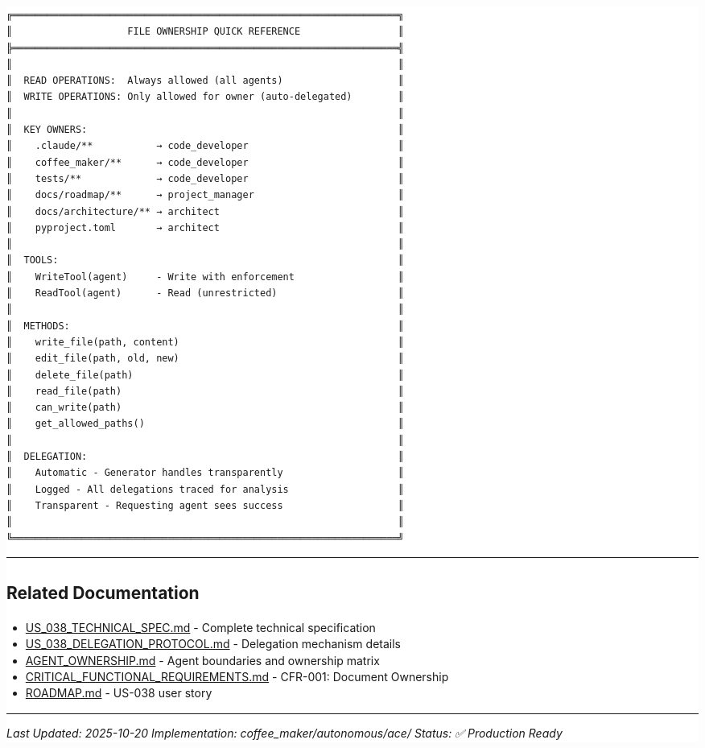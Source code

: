 ```
╔═══════════════════════════════════════════════════════════════════╗
║                    FILE OWNERSHIP QUICK REFERENCE                 ║
╠═══════════════════════════════════════════════════════════════════╣
║                                                                   ║
║  READ OPERATIONS:  Always allowed (all agents)                    ║
║  WRITE OPERATIONS: Only allowed for owner (auto-delegated)        ║
║                                                                   ║
║  KEY OWNERS:                                                      ║
║    .claude/**           → code_developer                          ║
║    coffee_maker/**      → code_developer                          ║
║    tests/**             → code_developer                          ║
║    docs/roadmap/**      → project_manager                         ║
║    docs/architecture/** → architect                               ║
║    pyproject.toml       → architect                               ║
║                                                                   ║
║  TOOLS:                                                           ║
║    WriteTool(agent)     - Write with enforcement                  ║
║    ReadTool(agent)      - Read (unrestricted)                     ║
║                                                                   ║
║  METHODS:                                                         ║
║    write_file(path, content)                                      ║
║    edit_file(path, old, new)                                      ║
║    delete_file(path)                                              ║
║    read_file(path)                                                ║
║    can_write(path)                                                ║
║    get_allowed_paths()                                            ║
║                                                                   ║
║  DELEGATION:                                                      ║
║    Automatic - Generator handles transparently                    ║
║    Logged - All delegations traced for analysis                   ║
║    Transparent - Requesting agent sees success                    ║
║                                                                   ║
╚═══════════════════════════════════════════════════════════════════╝
```

---

## Related Documentation

- [US_038_TECHNICAL_SPEC.md](architecture/user_stories/US_038_TECHNICAL_SPEC.md) - Complete technical specification
- [US_038_DELEGATION_PROTOCOL.md](US_038_DELEGATION_PROTOCOL.md) - Delegation mechanism details
- [AGENT_OWNERSHIP.md](AGENT_OWNERSHIP.md) - Agent boundaries and ownership matrix
- [CRITICAL_FUNCTIONAL_REQUIREMENTS.md](roadmap/CRITICAL_FUNCTIONAL_REQUIREMENTS.md) - CFR-001: Document Ownership
- [ROADMAP.md](roadmap/ROADMAP.md) - US-038 user story

---

*Last Updated: 2025-10-20*
*Implementation: coffee_maker/autonomous/ace/*
*Status: ✅ Production Ready*
